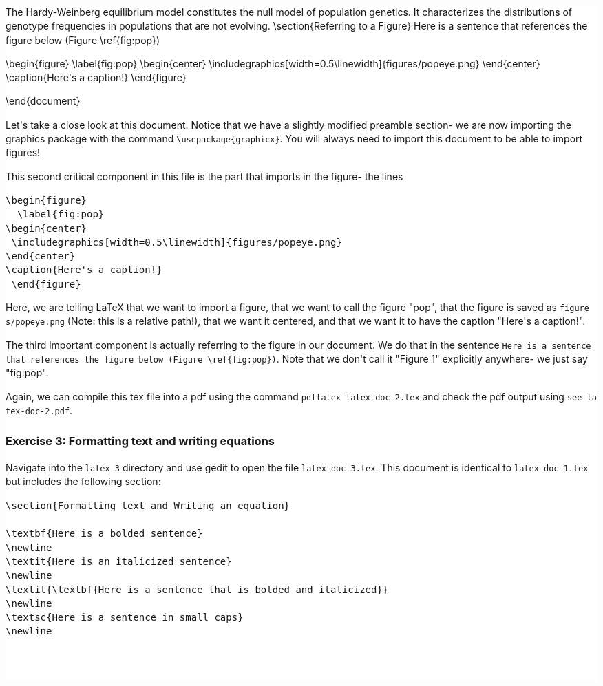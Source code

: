 The Hardy-Weinberg equilibrium model constitutes the null model of population genetics. It characterizes the distributions of genotype  frequencies in populations that are not evolving.
\section{Referring to a Figure}
Here is a sentence that references the figure below (Figure \ref{fig:pop})

\begin{figure}
  \label{fig:pop}
\begin{center}
 \includegraphics[width=0.5\linewidth]{figures/popeye.png}
\end{center}
\caption{Here's a caption!}
 \end{figure}

\end{document}
</pre>

Let's take a close look at this document. Notice that we have a slightly modified preamble section- we are now importing the graphics package with the command `\usepackage{graphicx}`. You will always need to import this document to be able to import figures! 

This second critical component in this file is the part that imports in the figure- the lines 

<pre>
\begin{figure}
  \label{fig:pop}
\begin{center}
 \includegraphics[width=0.5\linewidth]{figures/popeye.png}
\end{center}
\caption{Here's a caption!}
 \end{figure}
</pre>

Here, we are telling LaTeX that we want to import a figure, that we want to call the figure "pop", that the figure is saved as `figures/popeye.png` (Note: this is a relative path!), that we want it centered, and that we want it to have the caption "Here's a caption!". 

The third important component is actually referring to the figure in our document. We do that in the sentence `Here is a sentence that references the figure below (Figure \ref{fig:pop})`. Note that we don't call it "Figure 1" explicitly anywhere- we just say "fig:pop".

Again, we can compile this tex file into a pdf using the command `pdflatex latex-doc-2.tex` and check the pdf output using `see latex-doc-2.pdf`. 

### Exercise 3: Formatting text and writing equations 

Navigate into the `latex_3` directory and use gedit to open the file `latex-doc-3.tex`. This document is identical to `latex-doc-1.tex` but includes the following section: 

<pre>
\section{Formatting text and Writing an equation}

\textbf{Here is a bolded sentence}     
\newline
\textit{Here is an italicized sentence}     
\newline
\textit{\textbf{Here is a sentence that is bolded and italicized}}    
\newline
\textsc{Here is a sentence in small caps}   
\newline
